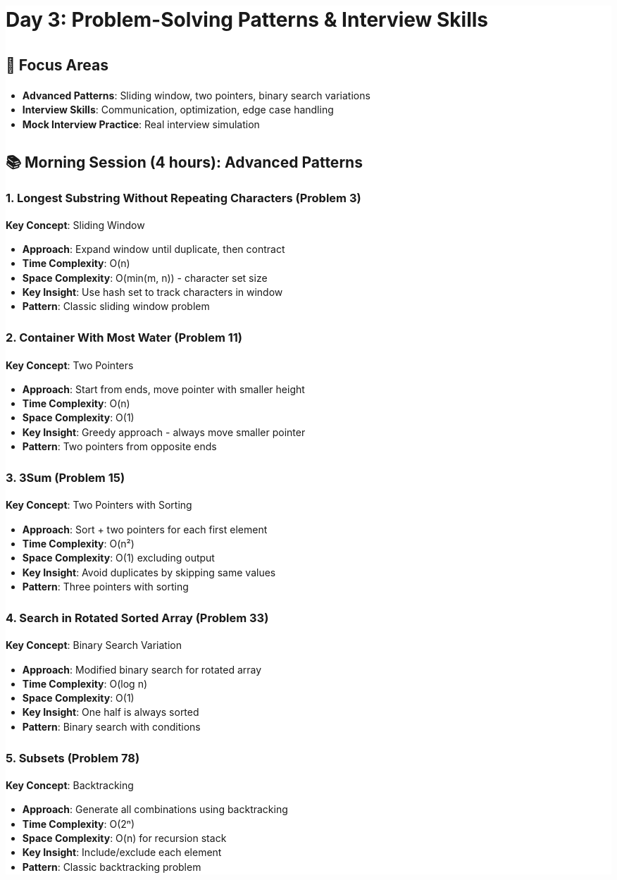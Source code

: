 # Day 3: Problem-Solving Patterns & Interview Skills

## 🎯 Focus Areas
- **Advanced Patterns**: Sliding window, two pointers, binary search variations
- **Interview Skills**: Communication, optimization, edge case handling
- **Mock Interview Practice**: Real interview simulation

## 📚 Morning Session (4 hours): Advanced Patterns

### 1. Longest Substring Without Repeating Characters (Problem 3)
**Key Concept**: Sliding Window
- **Approach**: Expand window until duplicate, then contract
- **Time Complexity**: O(n)
- **Space Complexity**: O(min(m, n)) - character set size
- **Key Insight**: Use hash set to track characters in window
- **Pattern**: Classic sliding window problem

### 2. Container With Most Water (Problem 11)
**Key Concept**: Two Pointers
- **Approach**: Start from ends, move pointer with smaller height
- **Time Complexity**: O(n)
- **Space Complexity**: O(1)
- **Key Insight**: Greedy approach - always move smaller pointer
- **Pattern**: Two pointers from opposite ends

### 3. 3Sum (Problem 15)
**Key Concept**: Two Pointers with Sorting
- **Approach**: Sort + two pointers for each first element
- **Time Complexity**: O(n²)
- **Space Complexity**: O(1) excluding output
- **Key Insight**: Avoid duplicates by skipping same values
- **Pattern**: Three pointers with sorting

### 4. Search in Rotated Sorted Array (Problem 33)
**Key Concept**: Binary Search Variation
- **Approach**: Modified binary search for rotated array
- **Time Complexity**: O(log n)
- **Space Complexity**: O(1)
- **Key Insight**: One half is always sorted
- **Pattern**: Binary search with conditions

### 5. Subsets (Problem 78)
**Key Concept**: Backtracking
- **Approach**: Generate all combinations using backtracking
- **Time Complexity**: O(2ⁿ)
- **Space Complexity**: O(n) for recursion stack
- **Key Insight**: Include/exclude each element
- **Pattern**: Classic backtracking problem
